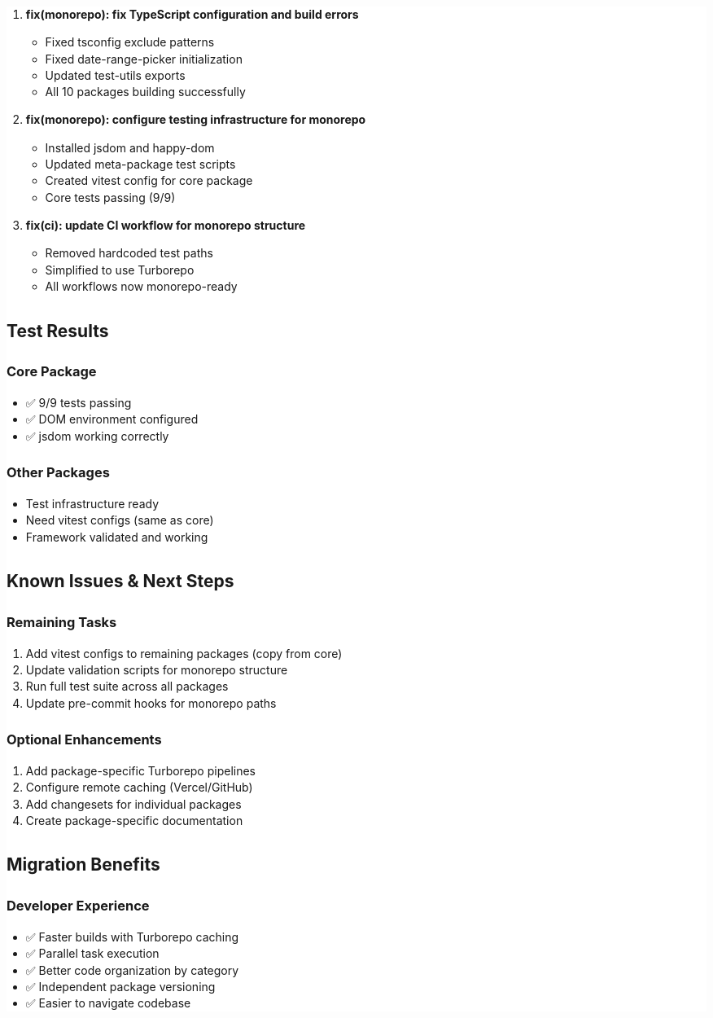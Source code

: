 1. **fix(monorepo): fix TypeScript configuration and build errors**
   - Fixed tsconfig exclude patterns
   - Fixed date-range-picker initialization
   - Updated test-utils exports
   - All 10 packages building successfully

2. **fix(monorepo): configure testing infrastructure for monorepo**
   - Installed jsdom and happy-dom
   - Updated meta-package test scripts
   - Created vitest config for core package
   - Core tests passing (9/9)

3. **fix(ci): update CI workflow for monorepo structure**
   - Removed hardcoded test paths
   - Simplified to use Turborepo
   - All workflows now monorepo-ready

## Test Results

### Core Package
- ✅ 9/9 tests passing
- ✅ DOM environment configured
- ✅ jsdom working correctly

### Other Packages
- Test infrastructure ready
- Need vitest configs (same as core)
- Framework validated and working

## Known Issues & Next Steps

### Remaining Tasks
1. Add vitest configs to remaining packages (copy from core)
2. Update validation scripts for monorepo structure
3. Run full test suite across all packages
4. Update pre-commit hooks for monorepo paths

### Optional Enhancements
1. Add package-specific Turborepo pipelines
2. Configure remote caching (Vercel/GitHub)
3. Add changesets for individual packages
4. Create package-specific documentation

## Migration Benefits

### Developer Experience
- ✅ Faster builds with Turborepo caching
- ✅ Parallel task execution
- ✅ Better code organization by category
- ✅ Independent package versioning
- ✅ Easier to navigate codebase
